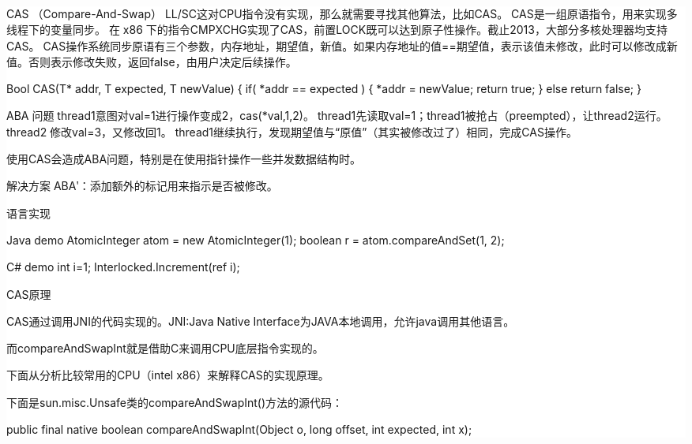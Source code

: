 CAS （Compare-And-Swap）
LL/SC这对CPU指令没有实现，那么就需要寻找其他算法，比如CAS。
CAS是一组原语指令，用来实现多线程下的变量同步。
在 x86 下的指令CMPXCHG实现了CAS，前置LOCK既可以达到原子性操作。截止2013，大部分多核处理器均支持CAS。
CAS操作系统同步原语有三个参数，内存地址，期望值，新值。如果内存地址的值==期望值，表示该值未修改，此时可以修改成新值。否则表示修改失败，返回false，由用户决定后续操作。


Bool CAS(T* addr, T expected, T newValue)
{
      if( *addr == expected )
    {
          *addr =  newValue;
          return true;
    }
    else
          return false;
}





ABA 问题
thread1意图对val=1进行操作变成2，cas(*val,1,2)。
thread1先读取val=1；thread1被抢占（preempted），让thread2运行。
thread2 修改val=3，又修改回1。
thread1继续执行，发现期望值与“原值”（其实被修改过了）相同，完成CAS操作。

使用CAS会造成ABA问题，特别是在使用指针操作一些并发数据结构时。

解决方案
ABAʹ：添加额外的标记用来指示是否被修改。

语言实现

Java demo
AtomicInteger atom = new AtomicInteger(1);
boolean r = atom.compareAndSet(1, 2);

C# demo
int i=1;
Interlocked.Increment(ref i);

CAS原理

 CAS通过调用JNI的代码实现的。JNI:Java Native Interface为JAVA本地调用，允许java调用其他语言。

而compareAndSwapInt就是借助C来调用CPU底层指令实现的。

下面从分析比较常用的CPU（intel x86）来解释CAS的实现原理。

 下面是sun.misc.Unsafe类的compareAndSwapInt()方法的源代码：


public final native boolean compareAndSwapInt(Object o, long offset,
                                              int expected,
                                              int x);



